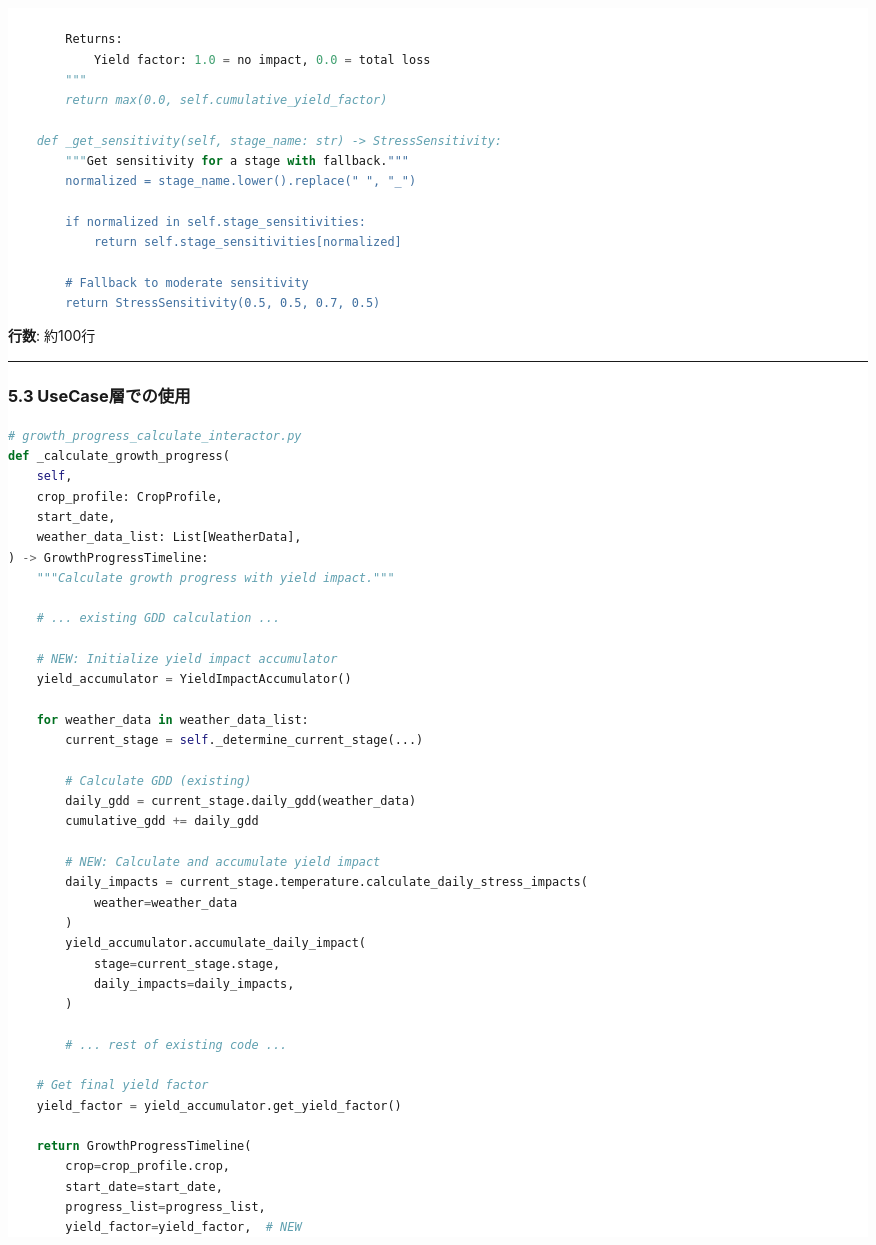```python
        
        Returns:
            Yield factor: 1.0 = no impact, 0.0 = total loss
        """
        return max(0.0, self.cumulative_yield_factor)
    
    def _get_sensitivity(self, stage_name: str) -> StressSensitivity:
        """Get sensitivity for a stage with fallback."""
        normalized = stage_name.lower().replace(" ", "_")
        
        if normalized in self.stage_sensitivities:
            return self.stage_sensitivities[normalized]
        
        # Fallback to moderate sensitivity
        return StressSensitivity(0.5, 0.5, 0.7, 0.5)
```

**行数**: 約100行

---

### 5.3 UseCase層での使用

```python
# growth_progress_calculate_interactor.py
def _calculate_growth_progress(
    self,
    crop_profile: CropProfile,
    start_date,
    weather_data_list: List[WeatherData],
) -> GrowthProgressTimeline:
    """Calculate growth progress with yield impact."""
    
    # ... existing GDD calculation ...
    
    # NEW: Initialize yield impact accumulator
    yield_accumulator = YieldImpactAccumulator()
    
    for weather_data in weather_data_list:
        current_stage = self._determine_current_stage(...)
        
        # Calculate GDD (existing)
        daily_gdd = current_stage.daily_gdd(weather_data)
        cumulative_gdd += daily_gdd
        
        # NEW: Calculate and accumulate yield impact
        daily_impacts = current_stage.temperature.calculate_daily_stress_impacts(
            weather=weather_data
        )
        yield_accumulator.accumulate_daily_impact(
            stage=current_stage.stage,
            daily_impacts=daily_impacts,
        )
        
        # ... rest of existing code ...
    
    # Get final yield factor
    yield_factor = yield_accumulator.get_yield_factor()
    
    return GrowthProgressTimeline(
        crop=crop_profile.crop,
        start_date=start_date,
        progress_list=progress_list,
        yield_factor=yield_factor,  # NEW
```